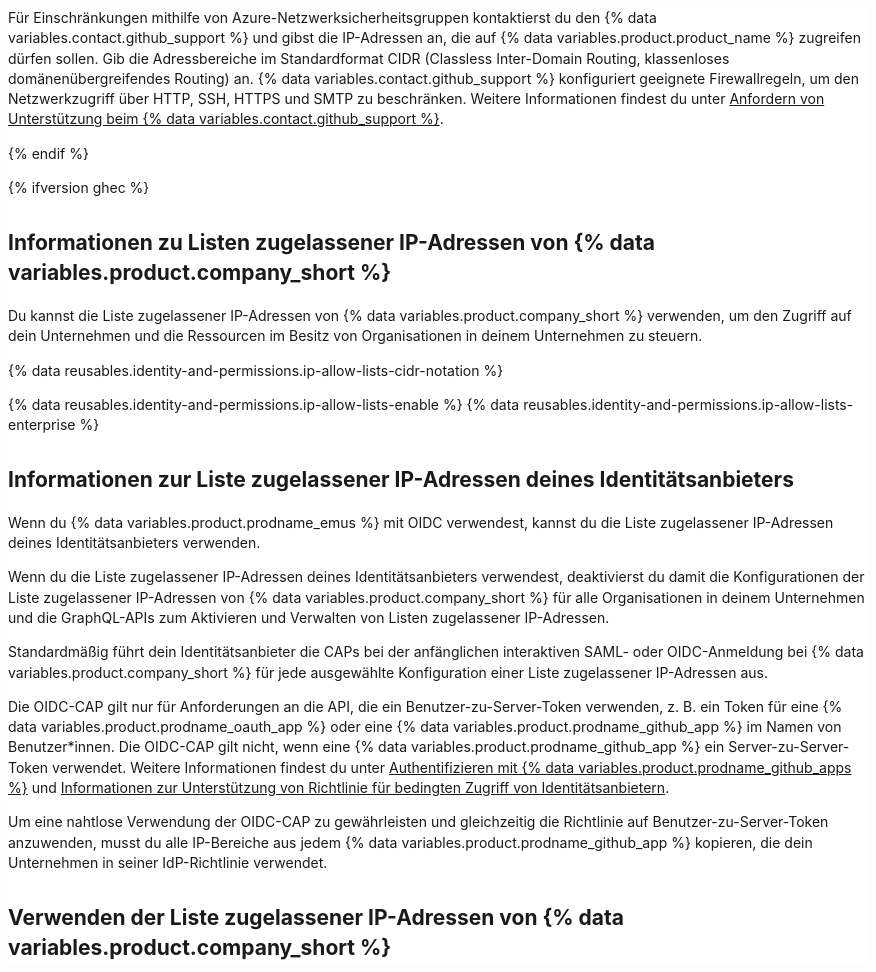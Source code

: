 Für Einschränkungen mithilfe von Azure-Netzwerksicherheitsgruppen kontaktierst du den {% data variables.contact.github_support %} und gibst die IP-Adressen an, die auf {% data variables.product.product_name %} zugreifen dürfen sollen. Gib die Adressbereiche im Standardformat CIDR (Classless Inter-Domain Routing, klassenloses domänenübergreifendes Routing) an. {% data variables.contact.github_support %} konfiguriert geeignete Firewallregeln, um den Netzwerkzugriff über HTTP, SSH, HTTPS und SMTP zu beschränken. Weitere Informationen findest du unter [Anfordern von Unterstützung beim {% data variables.contact.github_support %}](/admin/enterprise-support/receiving-help-from-github-support).

{% endif %}

{% ifversion ghec %}

## Informationen zu Listen zugelassener IP-Adressen von {% data variables.product.company_short %}

Du kannst die Liste zugelassener IP-Adressen von {% data variables.product.company_short %} verwenden, um den Zugriff auf dein Unternehmen und die Ressourcen im Besitz von Organisationen in deinem Unternehmen zu steuern. 

{% data reusables.identity-and-permissions.ip-allow-lists-cidr-notation %} 

{% data reusables.identity-and-permissions.ip-allow-lists-enable %} {% data reusables.identity-and-permissions.ip-allow-lists-enterprise %} 

## Informationen zur Liste zugelassener IP-Adressen deines Identitätsanbieters

Wenn du {% data variables.product.prodname_emus %} mit OIDC verwendest, kannst du die Liste zugelassener IP-Adressen deines Identitätsanbieters verwenden. 

Wenn du die Liste zugelassener IP-Adressen deines Identitätsanbieters verwendest, deaktivierst du damit die Konfigurationen der Liste zugelassener IP-Adressen von {% data variables.product.company_short %} für alle Organisationen in deinem Unternehmen und die GraphQL-APIs zum Aktivieren und Verwalten von Listen zugelassener IP-Adressen. 

Standardmäßig führt dein Identitätsanbieter die CAPs bei der anfänglichen interaktiven SAML- oder OIDC-Anmeldung bei {% data variables.product.company_short %} für jede ausgewählte Konfiguration einer Liste zugelassener IP-Adressen aus.

Die OIDC-CAP gilt nur für Anforderungen an die API, die ein Benutzer-zu-Server-Token verwenden, z. B. ein Token für eine {% data variables.product.prodname_oauth_app %} oder eine {% data variables.product.prodname_github_app %} im Namen von Benutzer*innen. Die OIDC-CAP gilt nicht, wenn eine {% data variables.product.prodname_github_app %} ein Server-zu-Server-Token verwendet. Weitere Informationen findest du unter [Authentifizieren mit {% data variables.product.prodname_github_apps %}](/developers/apps/building-github-apps/authenticating-with-github-apps#authenticating-as-an-installation) und [Informationen zur Unterstützung von Richtlinie für bedingten Zugriff von Identitätsanbietern](/enterprise-cloud@latest/admin/identity-and-access-management/using-enterprise-managed-users-for-iam/about-support-for-your-idps-conditional-access-policy#github-apps-and-oauth-apps).

Um eine nahtlose Verwendung der OIDC-CAP zu gewährleisten und gleichzeitig die Richtlinie auf Benutzer-zu-Server-Token anzuwenden, musst du alle IP-Bereiche aus jedem {% data variables.product.prodname_github_app %} kopieren, die dein Unternehmen in seiner IdP-Richtlinie verwendet. 

## Verwenden der Liste zugelassener IP-Adressen von {% data variables.product.company_short %}
